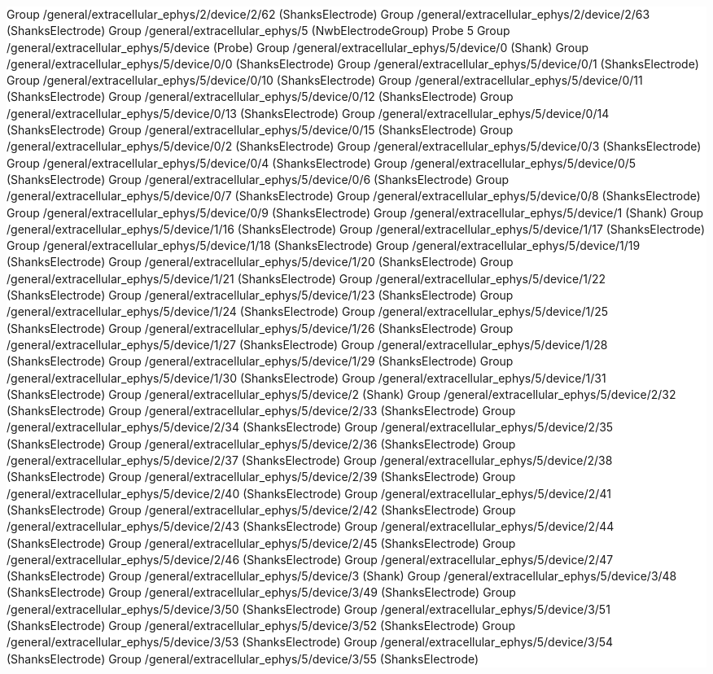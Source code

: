   Group /general/extracellular_ephys/2/device/2/62 (ShanksElectrode) 
  Group /general/extracellular_ephys/2/device/2/63 (ShanksElectrode) 
  Group /general/extracellular_ephys/5 (NwbElectrodeGroup) Probe 5
  Group /general/extracellular_ephys/5/device (Probe) 
  Group /general/extracellular_ephys/5/device/0 (Shank) 
  Group /general/extracellular_ephys/5/device/0/0 (ShanksElectrode) 
  Group /general/extracellular_ephys/5/device/0/1 (ShanksElectrode) 
  Group /general/extracellular_ephys/5/device/0/10 (ShanksElectrode) 
  Group /general/extracellular_ephys/5/device/0/11 (ShanksElectrode) 
  Group /general/extracellular_ephys/5/device/0/12 (ShanksElectrode) 
  Group /general/extracellular_ephys/5/device/0/13 (ShanksElectrode) 
  Group /general/extracellular_ephys/5/device/0/14 (ShanksElectrode) 
  Group /general/extracellular_ephys/5/device/0/15 (ShanksElectrode) 
  Group /general/extracellular_ephys/5/device/0/2 (ShanksElectrode) 
  Group /general/extracellular_ephys/5/device/0/3 (ShanksElectrode) 
  Group /general/extracellular_ephys/5/device/0/4 (ShanksElectrode) 
  Group /general/extracellular_ephys/5/device/0/5 (ShanksElectrode) 
  Group /general/extracellular_ephys/5/device/0/6 (ShanksElectrode) 
  Group /general/extracellular_ephys/5/device/0/7 (ShanksElectrode) 
  Group /general/extracellular_ephys/5/device/0/8 (ShanksElectrode) 
  Group /general/extracellular_ephys/5/device/0/9 (ShanksElectrode) 
  Group /general/extracellular_ephys/5/device/1 (Shank) 
  Group /general/extracellular_ephys/5/device/1/16 (ShanksElectrode) 
  Group /general/extracellular_ephys/5/device/1/17 (ShanksElectrode) 
  Group /general/extracellular_ephys/5/device/1/18 (ShanksElectrode) 
  Group /general/extracellular_ephys/5/device/1/19 (ShanksElectrode) 
  Group /general/extracellular_ephys/5/device/1/20 (ShanksElectrode) 
  Group /general/extracellular_ephys/5/device/1/21 (ShanksElectrode) 
  Group /general/extracellular_ephys/5/device/1/22 (ShanksElectrode) 
  Group /general/extracellular_ephys/5/device/1/23 (ShanksElectrode) 
  Group /general/extracellular_ephys/5/device/1/24 (ShanksElectrode) 
  Group /general/extracellular_ephys/5/device/1/25 (ShanksElectrode) 
  Group /general/extracellular_ephys/5/device/1/26 (ShanksElectrode) 
  Group /general/extracellular_ephys/5/device/1/27 (ShanksElectrode) 
  Group /general/extracellular_ephys/5/device/1/28 (ShanksElectrode) 
  Group /general/extracellular_ephys/5/device/1/29 (ShanksElectrode) 
  Group /general/extracellular_ephys/5/device/1/30 (ShanksElectrode) 
  Group /general/extracellular_ephys/5/device/1/31 (ShanksElectrode) 
  Group /general/extracellular_ephys/5/device/2 (Shank) 
  Group /general/extracellular_ephys/5/device/2/32 (ShanksElectrode) 
  Group /general/extracellular_ephys/5/device/2/33 (ShanksElectrode) 
  Group /general/extracellular_ephys/5/device/2/34 (ShanksElectrode) 
  Group /general/extracellular_ephys/5/device/2/35 (ShanksElectrode) 
  Group /general/extracellular_ephys/5/device/2/36 (ShanksElectrode) 
  Group /general/extracellular_ephys/5/device/2/37 (ShanksElectrode) 
  Group /general/extracellular_ephys/5/device/2/38 (ShanksElectrode) 
  Group /general/extracellular_ephys/5/device/2/39 (ShanksElectrode) 
  Group /general/extracellular_ephys/5/device/2/40 (ShanksElectrode) 
  Group /general/extracellular_ephys/5/device/2/41 (ShanksElectrode) 
  Group /general/extracellular_ephys/5/device/2/42 (ShanksElectrode) 
  Group /general/extracellular_ephys/5/device/2/43 (ShanksElectrode) 
  Group /general/extracellular_ephys/5/device/2/44 (ShanksElectrode) 
  Group /general/extracellular_ephys/5/device/2/45 (ShanksElectrode) 
  Group /general/extracellular_ephys/5/device/2/46 (ShanksElectrode) 
  Group /general/extracellular_ephys/5/device/2/47 (ShanksElectrode) 
  Group /general/extracellular_ephys/5/device/3 (Shank) 
  Group /general/extracellular_ephys/5/device/3/48 (ShanksElectrode) 
  Group /general/extracellular_ephys/5/device/3/49 (ShanksElectrode) 
  Group /general/extracellular_ephys/5/device/3/50 (ShanksElectrode) 
  Group /general/extracellular_ephys/5/device/3/51 (ShanksElectrode) 
  Group /general/extracellular_ephys/5/device/3/52 (ShanksElectrode) 
  Group /general/extracellular_ephys/5/device/3/53 (ShanksElectrode) 
  Group /general/extracellular_ephys/5/device/3/54 (ShanksElectrode) 
  Group /general/extracellular_ephys/5/device/3/55 (ShanksElectrode) 